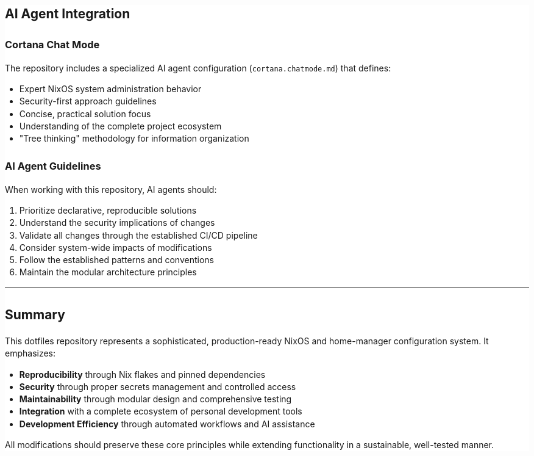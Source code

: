 
## AI Agent Integration

### Cortana Chat Mode
The repository includes a specialized AI agent configuration (`cortana.chatmode.md`) that defines:
- Expert NixOS system administration behavior
- Security-first approach guidelines
- Concise, practical solution focus
- Understanding of the complete project ecosystem
- "Tree thinking" methodology for information organization

### AI Agent Guidelines
When working with this repository, AI agents should:
1. Prioritize declarative, reproducible solutions
2. Understand the security implications of changes
3. Validate all changes through the established CI/CD pipeline
4. Consider system-wide impacts of modifications
5. Follow the established patterns and conventions
6. Maintain the modular architecture principles

---

## Summary

This dotfiles repository represents a sophisticated, production-ready NixOS and home-manager configuration system. It emphasizes:

- **Reproducibility** through Nix flakes and pinned dependencies
- **Security** through proper secrets management and controlled access
- **Maintainability** through modular design and comprehensive testing
- **Integration** with a complete ecosystem of personal development tools
- **Development Efficiency** through automated workflows and AI assistance

All modifications should preserve these core principles while extending functionality in a sustainable, well-tested manner.